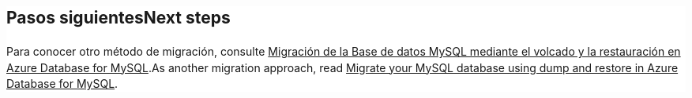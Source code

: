 ## <a name="next-steps"></a><span data-ttu-id="c6acf-198">Pasos siguientes</span><span class="sxs-lookup"><span data-stu-id="c6acf-198">Next steps</span></span>
<span data-ttu-id="c6acf-199">Para conocer otro método de migración, consulte [Migración de la Base de datos MySQL mediante el volcado y la restauración en Azure Database for MySQL](concepts-migrate-dump-restore.md).</span><span class="sxs-lookup"><span data-stu-id="c6acf-199">As another migration approach, read [Migrate your MySQL database using dump and restore in Azure Database for MySQL](concepts-migrate-dump-restore.md).</span></span> 
